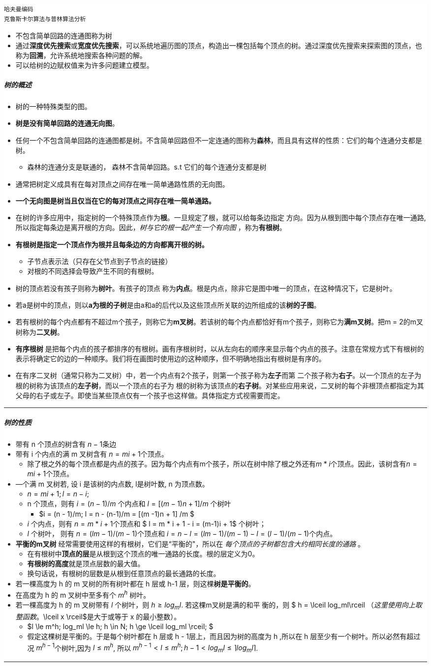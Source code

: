 ```
哈夫曼编码
克鲁斯卡尔算法与普林算法分析
```



* 不包含简单回路的连通图称为树
* 通过**深度优先捜索**或**宽度优先搜索**，可以系统地遍历图的顶点，构造出一棵包括每个顶点的树。通过深度优先搜索来探索图的顶点，也称为**回溯**，允许系统地搜索各种问题的解。
* 可以给树的边赋权值来为许多问题建立模型。

##### 树的概述

* 树的一种特殊类型的图。
* **树是没有简单回路的连通无向图**。
* 任何一个不包含简单回路的连通图都是树。不含简单回路但不一定连通的图称为**森林**，而且具有这样的性质：它们的每个连通分支都是树。
  * 森林的连通分支是联通的， 森林不含简单回路。s.t 它们的每个连通分支都是树
* 通常把树定义成具有在每对顶点之间存在唯一简单通路性质的无向图。
* **一个无向图是树当且仅当在它的每对顶点之间存在唯一简单通路。**
* 在树的许多应用中，指定树的一个特殊顶点作为**根**。一旦规定了根，就可以给每条边指定 方向。因为从根到图中每个顶点存在唯一通路, 所以指定每条边是离开根的方向。因此，*树与它的根一起产生一个有向图* ，称为**有根树**。
* **有根树是指定一个顶点作为根并且每条边的方向都离开根的树。**
  * 子节点表示法（只存在父节点到子节点的链接）
  * 对根的不同选择会导致产生不同的有根树。
* 树的顶点若没有孩子则称为**树叶**。有孩子的顶点 称为**内点**。根是内点，除非它是图中唯一的顶点，在这种情况下，它是树叶。
* 若a是树中的顶点，则以**a为根的子树**是由a和a的后代以及这些顶点所关联的边所组成的该**树的子图**。
* 若有根树的每个内点都有不超过m个孩子，则称它为**m叉树**。若该树的每个内点都恰好有m个孩子，则称它为**满m叉树**。把m = 2的m叉树称为**二叉树**。

* **有序根树** 是把每个内点的孩子都排序的有根树。画有序根树时，以从左向右的顺序来显示每个内点的孩子。注意在常规方式下有根树的表示将确定它的边的一种顺序。我们将在画图时使用边的这种顺序，但不明确地指出有根树是有序的。

* 在有序二叉树（通常只称为二叉树）中，若一个内点有2个孩子，则第一个孩子称为**左子**而第 二个孩子称为**右子**。以一个顶点的左子为根的树称为该顶点的**左子树**，而以一个顶点的右子为 根的树称为该顶点的**右子树**。对某些应用来说，二叉树的每个非根顶点都指定为其父母的右子或左子。即使当某些顶点仅有一个孩子也这样做。具体指定方式视需要而定。

---

##### 树的性质

* 带有 n 个顶点的树含有 $n-1$条边
* 带有 i 个内点的满 m 叉树含有 $n = mi + 1$个顶点。
  * 除了根之外的每个顶点都是内点的孩子。因为每个内点有m个孩子，所以在树中除了根之外还有$m*i$个顶点。因此，该树含有$n=mi+1$个顶点。
* —个满 m 叉树若, 设 i 是该树的内点数, l是树叶数, n 为顶点数。
  * $n = mi + 1; l = n - i;$
  * n 个顶点，则有 $i = (n -1)/m$ 个内点和 $l = [(m -1)n + 1] /m$ 个树叶
    * $i = (n - 1)/m; l = n - (n-1)/m = [(m -1)n + 1] /m $
  *  $i$ 个内点，则有 $n = m*i + 1$个顶点和 $ l = m * i + 1 - i = (m-1)i + 1$ 个树叶；
  *  $l$ 个树叶， 则有 $n = (lm - 1)/(m-1)$个顶点和 $i = n-l = (lm-1)/(m-1) - l = (l-1)/(m-1)$个内点。
* **平衡的m叉树**   经常需要使用这样的有根树，它们是“平衡的"，所以在 *每个顶点的子树都包含大约相同长度的通路* 。
  * 在有根树中**顶点的层**是从根到这个顶点的唯一通路的长度。根的层定义为0。
  * **有根树的高度**就是顶点层数的最大值。
  * 换句话说，有根树的层数是从根到任意顶点的最长通路的长度。
* 若一棵高度为 h 的 m 叉树的所有树叶都在 h 层或 h-1 层，则这棵**树是平衡的**。
* 在高度为 h 的  m 叉树中至多有个 $m^h$ 树叶。
* 若一棵高度为 h 的 m 叉树带有 $l$ 个树叶，则 $h \ge log_ml$.  若这棵m叉树是满的和平 衡的，则 $ h =  \lceil log_ml\rceil $（这里使用向上取整函数。$\lceil x \rceil$是大于或等于 x 的最小整数）。
  * $l \le m^h; log_ml \le h; h \in N; h \ge \lceil log_ml \rceil; $
  * 假定这棵树是平衡的。于是每个树叶都在 h 层或 h - 1层上，而且因为树的高度为  h ,所以在 h 层至少有一个树叶。所以必然有超过况 $m ^{h-1}$个树叶,因为 $l \le m^h$, 所以 $m^{h-1} \lt l \le m^h; {h-1} \lt log_ml \le \rceil log_ml \rceil$.

---
